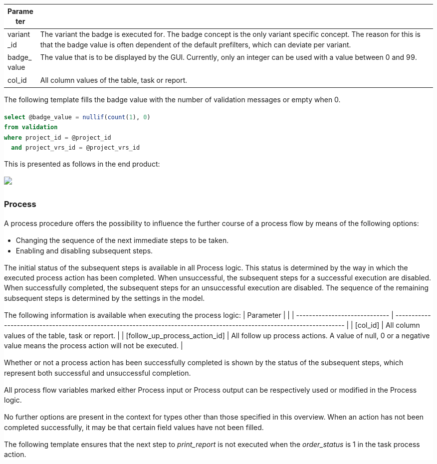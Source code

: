 
| Parameter   |                                                                                                                                                                                                                         |
| ----------- | ----------------------------------------------------------------------------------------------------------------------------------------------------------------------------------------------------------------------- |
| variant_id  | The variant the badge is executed for. The badge concept is the only variant specific concept. The reason for this is that the badge value is often dependent of the default prefilters, which can deviate per variant. |
| badge_value | The value that is to be displayed by the GUI. Currently, only an integer can be used with a value between 0 and 99.                                                                                                      |
| col_id      | All column values of the table, task or report.                                                                                                                                                                         |

The following template fills the badge value with the number of validation messages or empty when 0.

```sql
select @badge_value = nullif(count(1), 0)
from validation
where project_id = @project_id
  and project_vrs_id = @project_vrs_id
```

This is presented as follows in the end product:

![](assets/sf/image268.png)

### Process

A process procedure offers the possibility to influence the further course of a process flow by means of the following options:

- Changing the sequence of the next immediate steps to be taken.
- Enabling and disabling subsequent steps.

The initial status of the subsequent steps is available in all Process logic. This status is determined by the way in which the executed process action has been completed. When unsuccessful, the subsequent steps for a successful execution are disabled. When successfully completed, the subsequent steps for an unsuccessful execution are disabled. The sequence of the remaining subsequent steps is determined by the settings in the model.

The following information is available when executing the process logic:
| Parameter                     |                                                                                                                       |
| ----------------------------- | --------------------------------------------------------------------------------------------------------------------- |
| [col_id]                      | All column values of the table, task or report.                                                                       |
| [follow_up_process_action_id] | All follow up process actions.  A value of null, 0 or a negative value means the process action will not be executed. |

Whether or not a process action has been successfully completed is shown by the status of the subsequent steps, which represent both successful and unsuccessful completion.

All process flow variables marked either Process input or Process output can be respectively used or modified in the Process logic.

No further options are present in the context for types other than those specified in this overview. When an action has not been completed successfully, it may be that certain field values have not been filled.

The following template ensures that the next step to *print_report* is not executed when the *order_status* is 1 in the task process action.
